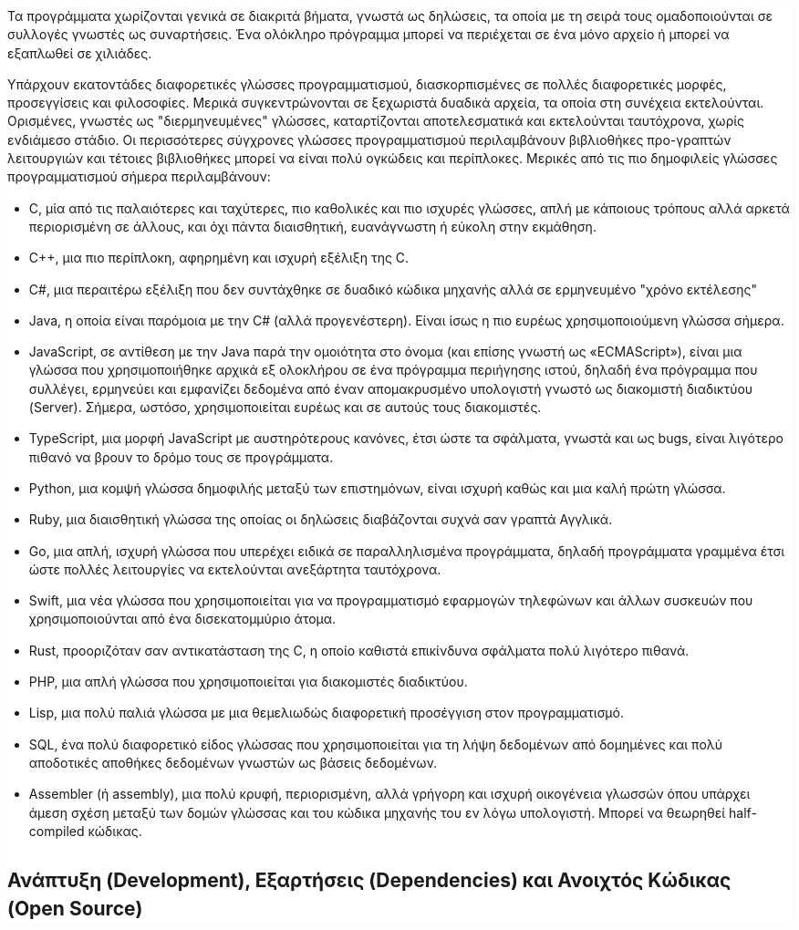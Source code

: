 Τα προγράμματα χωρίζονται γενικά σε διακριτά βήματα, γνωστά ως δηλώσεις, τα οποία με τη σειρά τους ομαδοποιούνται σε συλλογές γνωστές ως συναρτήσεις. Ένα ολόκληρο πρόγραμμα μπορεί να περιέχεται σε ένα μόνο αρχείο ή μπορεί να εξαπλωθεί σε χιλιάδες.

Υπάρχουν εκατοντάδες διαφορετικές γλώσσες προγραμματισμού, διασκορπισμένες σε πολλές διαφορετικές μορφές, προσεγγίσεις και φιλοσοφίες. Μερικά συγκεντρώνονται σε ξεχωριστά δυαδικά αρχεία, τα οποία στη συνέχεια εκτελούνται. Ορισμένες, γνωστές ως "διερμηνευμένες" γλώσσες, καταρτίζονται αποτελεσματικά και εκτελούνται ταυτόχρονα, χωρίς ενδιάμεσο στάδιο. Οι περισσότερες σύγχρονες γλώσσες προγραμματισμού περιλαμβάνουν βιβλιοθήκες προ-γραπτών λειτουργιών και τέτοιες βιβλιοθήκες μπορεί να είναι πολύ ογκώδεις και περίπλοκες. Μερικές από τις πιο δημοφιλείς γλώσσες προγραμματισμού σήμερα περιλαμβάνουν:

-   C, μία από τις παλαιότερες και ταχύτερες, πιο καθολικές και πιο ισχυρές γλώσσες, απλή με κάποιους τρόπους αλλά αρκετά περιορισμένη σε άλλους, και όχι πάντα διαισθητική, ευανάγνωστη ή εύκολη στην εκμάθηση.

-   C++, μια πιο περίπλοκη, αφηρημένη και ισχυρή εξέλιξη της C.

-   C#, μια περαιτέρω εξέλιξη που δεν συντάχθηκε σε δυαδικό κώδικα μηχανής αλλά σε ερμηνευμένο "χρόνο εκτέλεσης"

-   Java, η οποία είναι παρόμοια με την C# (αλλά προγενέστερη). Είναι ίσως η πιο ευρέως χρησιμοποιούμενη γλώσσα σήμερα.

-   JavaScript, σε αντίθεση με την Java παρά την ομοιότητα στο όνομα (και επίσης γνωστή ως «ECMAScript»), είναι μια γλώσσα που χρησιμοποιήθηκε αρχικά εξ ολοκλήρου σε ένα πρόγραμμα περιήγησης ιστού, δηλαδή ένα πρόγραμμα που συλλέγει, ερμηνεύει και εμφανίζει δεδομένα από έναν απομακρυσμένο υπολογιστή γνωστό ως διακομιστή διαδικτύου (Server). Σήμερα, ωστόσο, χρησιμοποιείται ευρέως και σε αυτούς τους διακομιστές.

-   TypeScript, μια μορφή JavaScript με αυστηρότερους κανόνες, έτσι ώστε τα σφάλματα, γνωστά και ως bugs, είναι λιγότερο πιθανό να βρουν το δρόμο τους σε προγράμματα.

-   Python, μια κομψή γλώσσα δημοφιλής μεταξύ των επιστημόνων, είναι ισχυρή καθώς και μια καλή πρώτη γλώσσα.

-   Ruby, μια διαισθητική γλώσσα της οποίας οι δηλώσεις διαβάζονται συχνά σαν γραπτά Αγγλικά.

-   Go, μια απλή, ισχυρή γλώσσα που υπερέχει ειδικά σε παραλληλισμένα προγράμματα, δηλαδή προγράμματα γραμμένα έτσι ώστε πολλές λειτουργίες να εκτελούνται ανεξάρτητα ταυτόχρονα.

-   Swift, μια νέα γλώσσα που χρησιμοποιείται για να προγραμματισμό εφαρμογών τηλεφώνων και άλλων συσκευών που χρησιμοποιούνται από ένα δισεκατομμύριο άτομα.

-   Rust, προοριζόταν σαν αντικατάσταση της C, η οποίο καθιστά επικίνδυνα σφάλματα πολύ λιγότερο πιθανά.

-   PHP, μια απλή γλώσσα που χρησιμοποιείται για διακομιστές διαδικτύου.

-   Lisp, μια πολύ παλιά γλώσσα με μια θεμελιωδώς διαφορετική προσέγγιση στον προγραμματισμό.

-   SQL, ένα πολύ διαφορετικό είδος γλώσσας που χρησιμοποιείται για τη λήψη δεδομένων από δομημένες και πολύ αποδοτικές αποθήκες δεδομένων γνωστών ως βάσεις δεδομένων.

-   Assembler (ή assembly), μια πολύ κρυφή, περιορισμένη, αλλά γρήγορη και ισχυρή οικογένεια γλωσσών όπου υπάρχει άμεση σχέση μεταξύ των δομών γλώσσας και του κώδικα μηχανής του εν λόγω υπολογιστή. Μπορεί να θεωρηθεί half-compiled κώδικας.

## Ανάπτυξη (Development), Εξαρτήσεις (Dependencies) και Ανοιχτός Κώδικας (Open Source)
